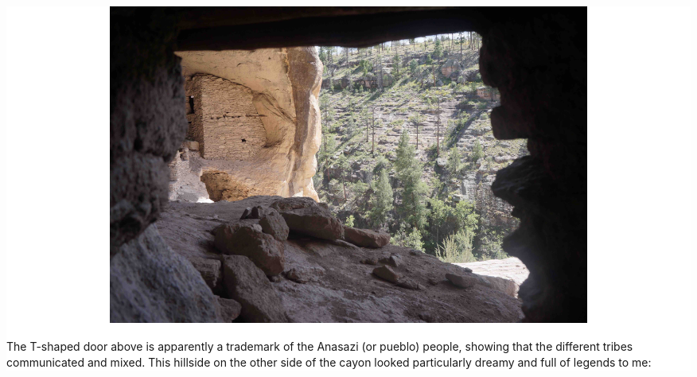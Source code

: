 <center><img src="window.jpg" width="600"></center>

The T-shaped door above is apparently a trademark of the 
Anasazi (or pueblo) people, showing that the different tribes communicated and 
mixed. This hillside on the other side of the cayon looked particularly dreamy and 
full of legends to me:
